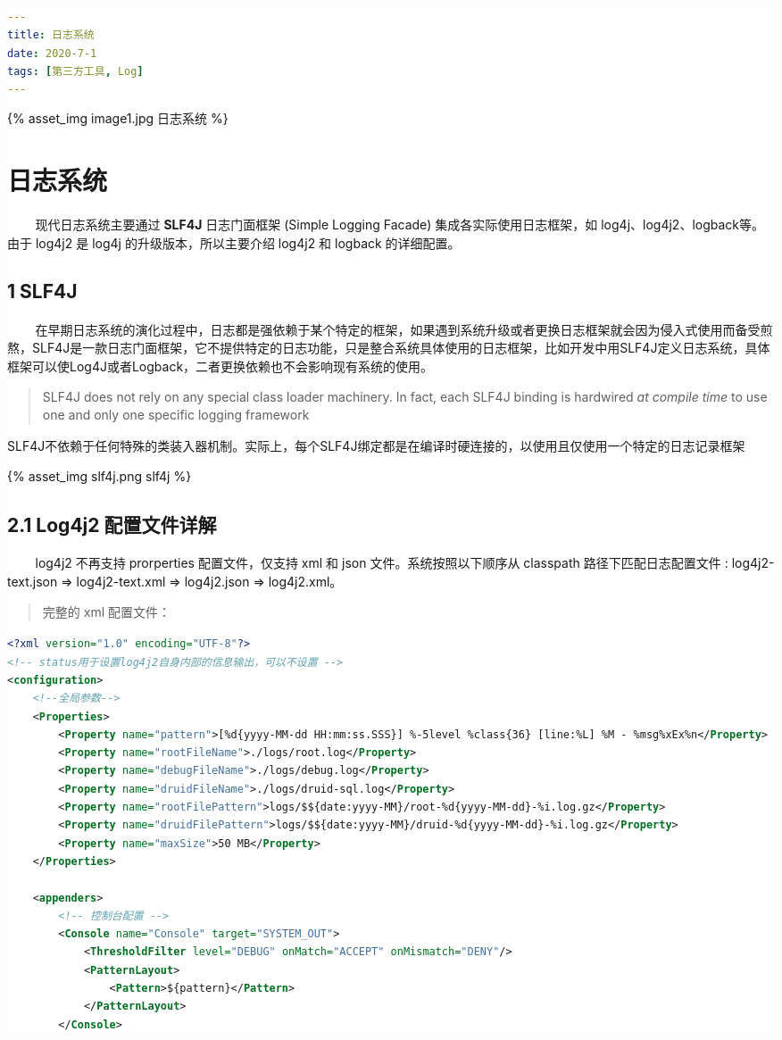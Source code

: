 ```yaml
---
title: 日志系统
date: 2020-7-1
tags: [第三方工具, Log]
---
```

{% asset_img image1.jpg 日志系统 %}

# 日志系统


&nbsp;&nbsp;&nbsp;&nbsp;&nbsp;&nbsp;&nbsp;&nbsp;现代日志系统主要通过 **SLF4J** 日志门面框架 (Simple Logging Facade) 集成各实际使用日志框架，如 log4j、log4j2、logback等。由于 log4j2 是 log4j 的升级版本，所以主要介绍 log4j2 和 logback 的详细配置。



## 1 SLF4J

&nbsp;&nbsp;&nbsp;&nbsp;&nbsp;&nbsp;&nbsp;&nbsp;在早期日志系统的演化过程中，日志都是强依赖于某个特定的框架，如果遇到系统升级或者更换日志框架就会因为侵入式使用而备受煎熬，SLF4J是一款日志门面框架，它不提供特定的日志功能，只是整合系统具体使用的日志框架，比如开发中用SLF4J定义日志系统，具体框架可以使Log4J或者Logback，二者更换依赖也不会影响现有系统的使用。

> SLF4J does not rely on any special class loader machinery. In fact, each SLF4J binding is hardwired *at compile time* to use one and only one specific logging framework

SLF4J不依赖于任何特殊的类装入器机制。实际上，每个SLF4J绑定都是在编译时硬连接的，以使用且仅使用一个特定的日志记录框架

{% asset_img slf4j.png slf4j %}



## 2.1 Log4j2 配置文件详解

&nbsp;&nbsp;&nbsp;&nbsp;&nbsp;&nbsp;&nbsp;&nbsp;log4j2 不再支持 prorperties 配置文件，仅支持 xml 和 json 文件。系统按照以下顺序从 classpath 路径下匹配日志配置文件 : log4j2-text.json => log4j2-text.xml => log4j2.json => log4j2.xml。



> 完整的 xml 配置文件：



```xml
<?xml version="1.0" encoding="UTF-8"?>
<!-- status用于设置log4j2自身内部的信息输出，可以不设置 -->
<configuration>
    <!--全局参数-->
    <Properties>
        <Property name="pattern">[%d{yyyy-MM-dd HH:mm:ss.SSS}] %-5level %class{36} [line:%L] %M - %msg%xEx%n</Property>
        <Property name="rootFileName">./logs/root.log</Property>
        <Property name="debugFileName">./logs/debug.log</Property>
        <Property name="druidFileName">./logs/druid-sql.log</Property>
        <Property name="rootFilePattern">logs/$${date:yyyy-MM}/root-%d{yyyy-MM-dd}-%i.log.gz</Property>
        <Property name="druidFilePattern">logs/$${date:yyyy-MM}/druid-%d{yyyy-MM-dd}-%i.log.gz</Property>
        <Property name="maxSize">50 MB</Property>
    </Properties>
        
    <appenders>
        <!-- 控制台配置 -->
        <Console name="Console" target="SYSTEM_OUT">
            <ThresholdFilter level="DEBUG" onMatch="ACCEPT" onMismatch="DENY"/>
            <PatternLayout>
                <Pattern>${pattern}</Pattern>
            </PatternLayout>
        </Console>
```